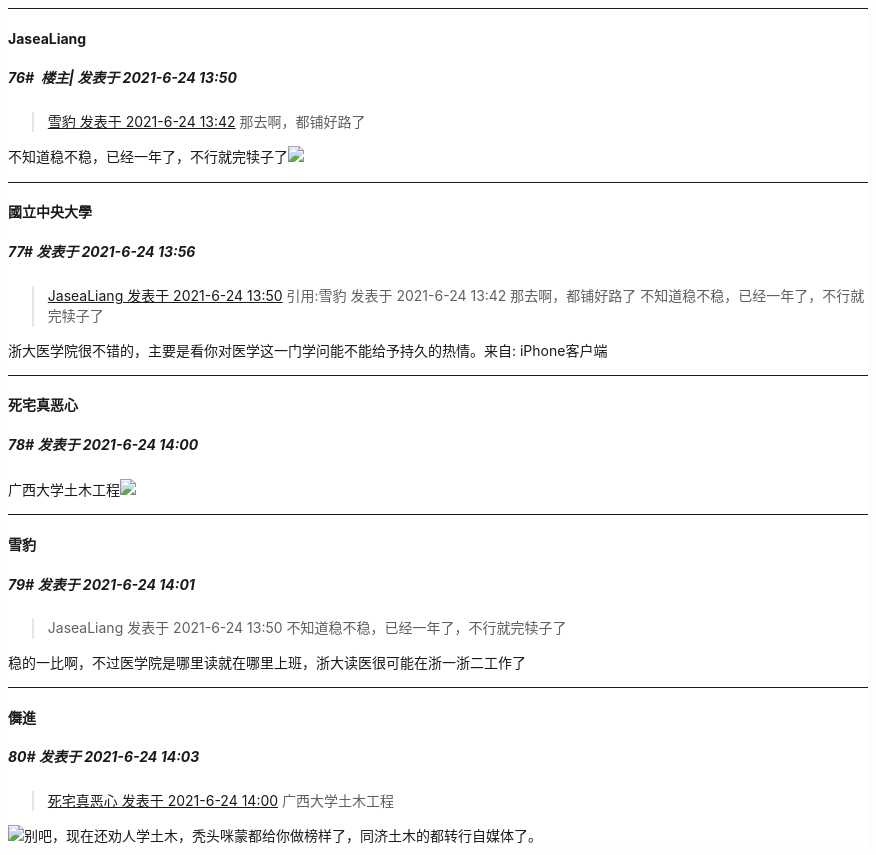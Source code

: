 
*****

####  JaseaLiang  
##### 76#         楼主| 发表于 2021-6-24 13:50


<blockquote><a href="httphttps://bbs.saraba1st.com/2b/forum.php?mod=redirect&amp;goto=findpost&amp;pid=51721593&amp;ptid=2011677" target="_blank">雪豹 发表于 2021-6-24 13:42</a>
那去啊，都铺好路了</blockquote>
不知道稳不稳，已经一年了，不行就完犊子了<img src="https://static.saraba1st.com/image/smiley/face2017/001.png" referrerpolicy="no-referrer">


*****

####  國立中央大學  
##### 77#       发表于 2021-6-24 13:56


<blockquote><a href="httphttps://bbs.saraba1st.com/2b/forum.php?mod=redirect&amp;goto=findpost&amp;pid=51721688&amp;ptid=2011677" target="_blank"> JaseaLiang 发表于 2021-6-24 13:50</a> 引用:雪豹 发表于 2021-6-24 13:42 那去啊，都铺好路了 不知道稳不稳，已经一年了，不行就完犊子了 </blockquote>
浙大医学院很不错的，主要是看你对医学这一门学问能不能给予持久的热情。来自: iPhone客户端


*****

####  死宅真恶心  
##### 78#       发表于 2021-6-24 14:00


广西大学土木工程<img src="https://static.saraba1st.com/image/smiley/face2017/037.png" referrerpolicy="no-referrer">


*****

####  雪豹  
##### 79#       发表于 2021-6-24 14:01


<blockquote>JaseaLiang 发表于 2021-6-24 13:50
不知道稳不稳，已经一年了，不行就完犊子了</blockquote>
稳的一比啊，不过医学院是哪里读就在哪里上班，浙大读医很可能在浙一浙二工作了


*****

####  儛進  
##### 80#       发表于 2021-6-24 14:03


<blockquote><a href="httphttps://bbs.saraba1st.com/2b/forum.php?mod=redirect&amp;goto=findpost&amp;pid=51721805&amp;ptid=2011677" target="_blank">死宅真恶心 发表于 2021-6-24 14:00</a>
广西大学土木工程</blockquote>
<img src="https://static.saraba1st.com/image/smiley/face2017/049.png" referrerpolicy="no-referrer">别吧，现在还劝人学土木，秃头咪蒙都给你做榜样了，同济土木的都转行自媒体了。
